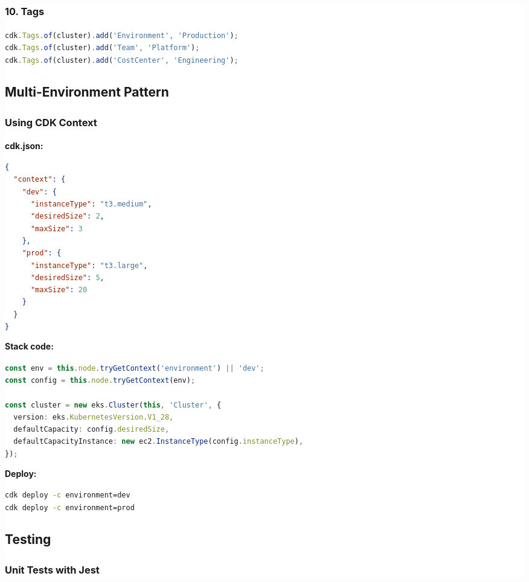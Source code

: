 ### 10. Tags

```typescript
cdk.Tags.of(cluster).add('Environment', 'Production');
cdk.Tags.of(cluster).add('Team', 'Platform');
cdk.Tags.of(cluster).add('CostCenter', 'Engineering');
```

## Multi-Environment Pattern

### Using CDK Context

**cdk.json:**
```json
{
  "context": {
    "dev": {
      "instanceType": "t3.medium",
      "desiredSize": 2,
      "maxSize": 3
    },
    "prod": {
      "instanceType": "t3.large",
      "desiredSize": 5,
      "maxSize": 20
    }
  }
}
```

**Stack code:**
```typescript
const env = this.node.tryGetContext('environment') || 'dev';
const config = this.node.tryGetContext(env);

const cluster = new eks.Cluster(this, 'Cluster', {
  version: eks.KubernetesVersion.V1_28,
  defaultCapacity: config.desiredSize,
  defaultCapacityInstance: new ec2.InstanceType(config.instanceType),
});
```

**Deploy:**
```bash
cdk deploy -c environment=dev
cdk deploy -c environment=prod
```

## Testing

### Unit Tests with Jest
